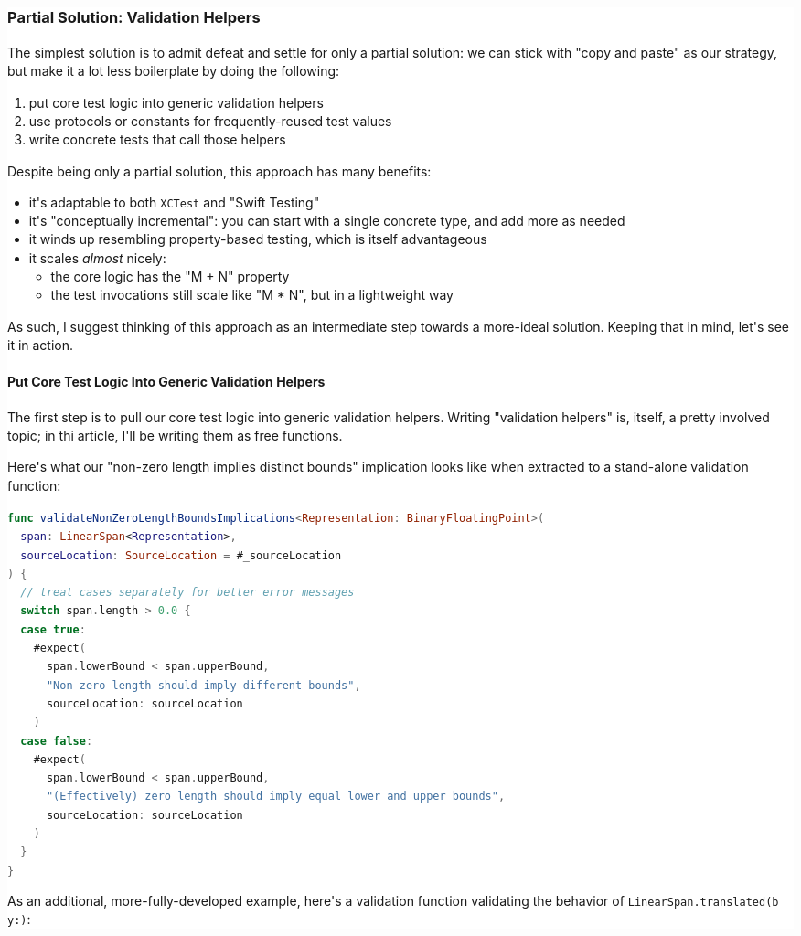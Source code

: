### Partial Solution: Validation Helpers

The simplest solution is to admit defeat and settle for only a partial solution: we can stick with "copy and paste" as our strategy, but make it a lot less boilerplate by doing the following:

1. put core test logic into generic validation helpers
2. use protocols or constants for frequently-reused test values
3. write concrete tests that call those helpers

Despite being only a partial solution, this approach has many benefits:

- it's adaptable to both `XCTest` and "Swift Testing"
- it's "conceptually incremental": you can start with a single concrete type, and add more as needed
- it winds up resembling property-based testing, which is itself advantageous
- it scales *almost* nicely:
  - the core logic has the "M + N" property
  - the test invocations still scale like "M * N", but in a lightweight way

As such, I suggest thinking of this approach as an intermediate step towards a more-ideal solution. Keeping that in mind, let's see it in action.

#### Put Core Test Logic Into Generic Validation Helpers

The first step is to pull our core test logic into generic validation helpers. 
Writing "validation helpers" is, itself, a pretty involved topic; in thi article, I'll be writing them as free functions. 

Here's what our "non-zero length implies distinct bounds" implication looks like when extracted to a stand-alone validation function:

```swift
func validateNonZeroLengthBoundsImplications<Representation: BinaryFloatingPoint>(
  span: LinearSpan<Representation>,
  sourceLocation: SourceLocation = #_sourceLocation
) {
  // treat cases separately for better error messages
  switch span.length > 0.0 {
  case true:
    #expect(
      span.lowerBound < span.upperBound,
      "Non-zero length should imply different bounds", 
      sourceLocation: sourceLocation
    )
  case false:
    #expect(
      span.lowerBound < span.upperBound,
      "(Effectively) zero length should imply equal lower and upper bounds", 
      sourceLocation: sourceLocation
    )
  }  
}
```

As an additional, more-fully-developed example, here's a validation function validating the behavior of `LinearSpan.translated(by:)`:
